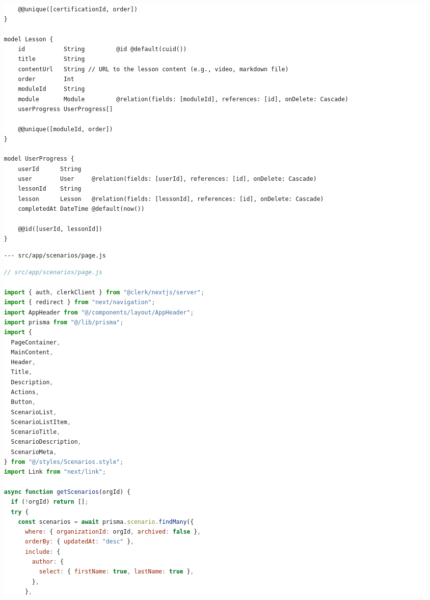 ```prisma
    @@unique([certificationId, order])
}

model Lesson {
    id           String         @id @default(cuid())
    title        String
    contentUrl   String // URL to the lesson content (e.g., video, markdown file)
    order        Int
    moduleId     String
    module       Module         @relation(fields: [moduleId], references: [id], onDelete: Cascade)
    userProgress UserProgress[]

    @@unique([moduleId, order])
}

model UserProgress {
    userId      String
    user        User     @relation(fields: [userId], references: [id], onDelete: Cascade)
    lessonId    String
    lesson      Lesson   @relation(fields: [lessonId], references: [id], onDelete: Cascade)
    completedAt DateTime @default(now())

    @@id([userId, lessonId])
}
```

```
--- src/app/scenarios/page.js
```

```javascript
// src/app/scenarios/page.js

import { auth, clerkClient } from "@clerk/nextjs/server";
import { redirect } from "next/navigation";
import AppHeader from "@/components/layout/AppHeader";
import prisma from "@/lib/prisma";
import {
  PageContainer,
  MainContent,
  Header,
  Title,
  Description,
  Actions,
  Button,
  ScenarioList,
  ScenarioListItem,
  ScenarioTitle,
  ScenarioDescription,
  ScenarioMeta,
} from "@/styles/Scenarios.style";
import Link from "next/link";

async function getScenarios(orgId) {
  if (!orgId) return [];
  try {
    const scenarios = await prisma.scenario.findMany({
      where: { organizationId: orgId, archived: false },
      orderBy: { updatedAt: "desc" },
      include: {
        author: {
          select: { firstName: true, lastName: true },
        },
      },
```